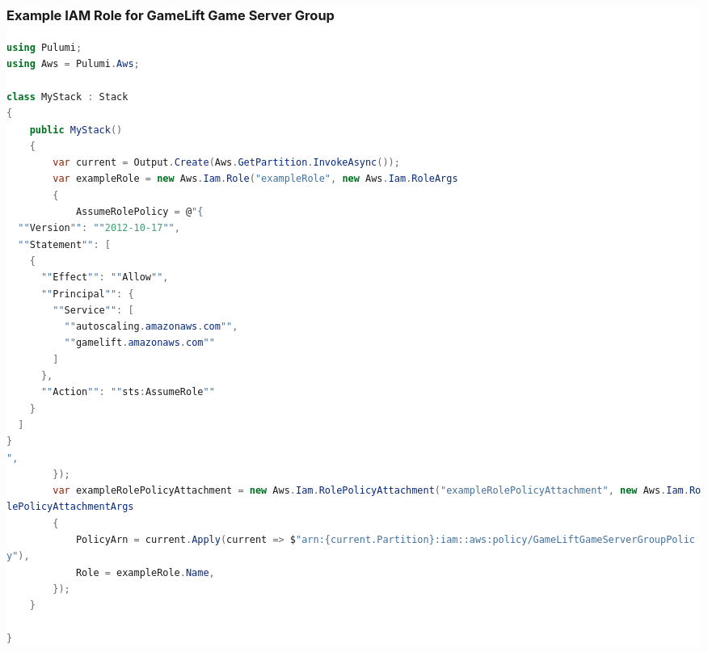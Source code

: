 
</pulumi-choosable>
</div>




### Example IAM Role for GameLift Game Server Group


<div>
<pulumi-choosable type="language" values="csharp">

```csharp
using Pulumi;
using Aws = Pulumi.Aws;

class MyStack : Stack
{
    public MyStack()
    {
        var current = Output.Create(Aws.GetPartition.InvokeAsync());
        var exampleRole = new Aws.Iam.Role("exampleRole", new Aws.Iam.RoleArgs
        {
            AssumeRolePolicy = @"{
  ""Version"": ""2012-10-17"",
  ""Statement"": [
    {
      ""Effect"": ""Allow"",
      ""Principal"": {
        ""Service"": [
          ""autoscaling.amazonaws.com"",
          ""gamelift.amazonaws.com""
        ]
      },
      ""Action"": ""sts:AssumeRole""
    }
  ]
}
",
        });
        var exampleRolePolicyAttachment = new Aws.Iam.RolePolicyAttachment("exampleRolePolicyAttachment", new Aws.Iam.RolePolicyAttachmentArgs
        {
            PolicyArn = current.Apply(current => $"arn:{current.Partition}:iam::aws:policy/GameLiftGameServerGroupPolicy"),
            Role = exampleRole.Name,
        });
    }

}
```


</pulumi-choosable>
</div>
